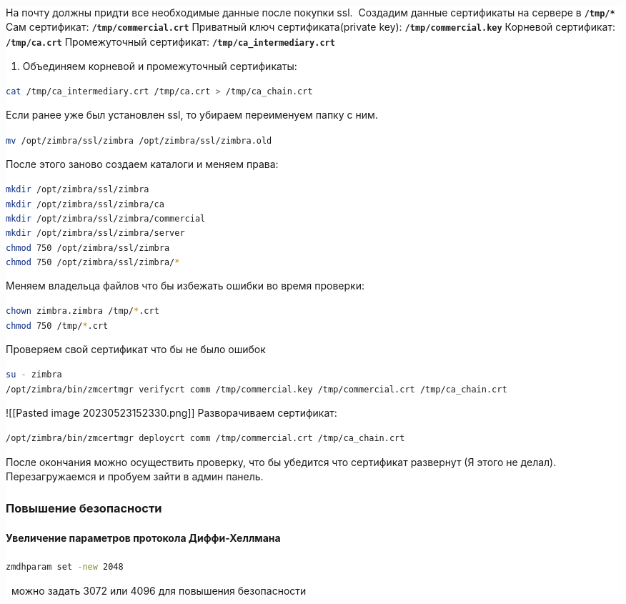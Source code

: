 На почту должны придти все необходимые данные после покупки ssl. 
Создадим данные сертификаты на сервере в **`/tmp/*`**
Сам сертификат: **`/tmp/commercial.crt`**
Приватный ключ сертификата(private key): **`/tmp/commercial.key`**
Корневой сертификат: **`/tmp/ca.crt`**
Промежуточный сертификат: **`/tmp/ca_intermediary.crt`**

1.  Объединяем корневой и промежуточный сертификаты:
```bash
cat /tmp/ca_intermediary.crt /tmp/ca.crt > /tmp/ca_chain.crt
```

Если ранее уже был установлен ssl, то убираем переименуем папку с ним.
```bash
mv /opt/zimbra/ssl/zimbra /opt/zimbra/ssl/zimbra.old
```

После этого заново создаем каталоги и меняем права:
```bash
mkdir /opt/zimbra/ssl/zimbra
mkdir /opt/zimbra/ssl/zimbra/ca
mkdir /opt/zimbra/ssl/zimbra/commercial
mkdir /opt/zimbra/ssl/zimbra/server
chmod 750 /opt/zimbra/ssl/zimbra
chmod 750 /opt/zimbra/ssl/zimbra/*
```

Меняем владельца файлов что бы избежать ошибки во время проверки:
```bash
chown zimbra.zimbra /tmp/*.crt
chmod 750 /tmp/*.crt
```

Проверяем свой сертификат что бы не было ошибок

```bash
su - zimbra
/opt/zimbra/bin/zmcertmgr verifycrt comm /tmp/commercial.key /tmp/commercial.crt /tmp/ca_chain.crt
```
![[Pasted image 20230523152330.png]]
Разворачиваем сертификат:
```bash
/opt/zimbra/bin/zmcertmgr deploycrt comm /tmp/commercial.crt /tmp/ca_chain.crt
```

После окончания можно осуществить проверку, что бы убедится что сертификат развернут (Я этого не делал).
Перезагружаемся и пробуем зайти в админ панель.

### Повышение безопасности
#### Увеличение параметров протокола Диффи-Хеллмана
```bash
zmdhparam set -new 2048
```
  можно задать 3072 или 4096 для повышения безопасности
